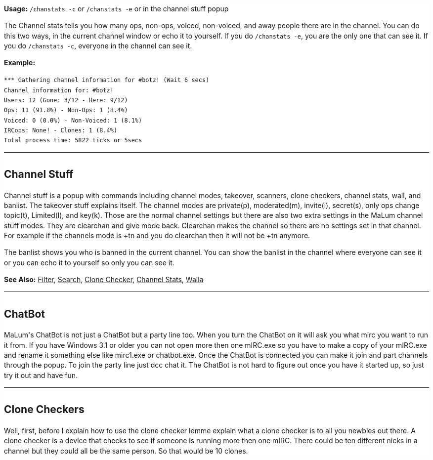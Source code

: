 **Usage:** `/chanstats -c` or `/chanstats -e` or in the channel stuff popup

The Channel stats tells you how many ops, non-ops, voiced, non-voiced, and away people there are in the channel. You can do this two ways, in the current channel window or echo it to yourself. If you do `/chanstats -e`, you are the only one that can see it. If you do `/chanstats -c`, everyone in the channel can see it.

**Example:**

```
*** Gathering channel information for #botz! (Wait 6 secs)
Channel information for: #botz!
Users: 12 (Gone: 3/12 - Here: 9/12)
Ops: 11 (91.8%) - Non-Ops: 1 (8.4%)
Voiced: 0 (0.0%) - Non-Voiced: 1 (8.1%)
IRCops: None! - Clones: 1 (8.4%)
Total process time: 5822 ticks or 5secs
```

---

## Channel Stuff

Channel stuff is a popup with commands including channel modes, takeover, scanners, clone checkers, channel stats, wall, and banlist. The takeover stuff explains itself. The channel modes are private(p), moderated(m), invite(i), secret(s), only ops change topic(t), Limited(l), and key(k). Those are the normal channel settings but there are also two extra settings in the MaLum channel stuff modes. They are clearchan and give mode back. Clearchan makes the channel so there are no settings set in that channel. For example if the channels mode is +tn and you do clearchan then it will not be +tn anymore.

The banlist shows you who is banned in the current channel. You can show the banlist in the channel where everyone can see it or you can echo it to yourself so only you can see it.

**See Also:** [Filter](#filter), [Search](#search), [Clone Checker](#clone-checkers), [Channel Stats](#channel-stats), [Walla](#walla)

---

## ChatBot

MaLum's ChatBot is not just a ChatBot but a party line too. When you turn the ChatBot on it will ask you what mirc you want to run it from. If you have Windows 3.1 or older you can not open more then one mIRC.exe so you have to make a copy of your mIRC.exe and rename it something else like mirc1.exe or chatbot.exe. Once the ChatBot is connected you can make it join and part channels through the popup. To join the party line just dcc chat it. The ChatBot is not hard to figure out once you have it started up, so just try it out and have fun.

---

## Clone Checkers

Well, first, before I explain how to use the clone checker lemme explain what a clone checker is to all you newbies out there. A clone checker is a device that checks to see if someone is running more then one mIRC. There could be ten different nicks in a channel but they could all be the same person. So that would be 10 clones.
